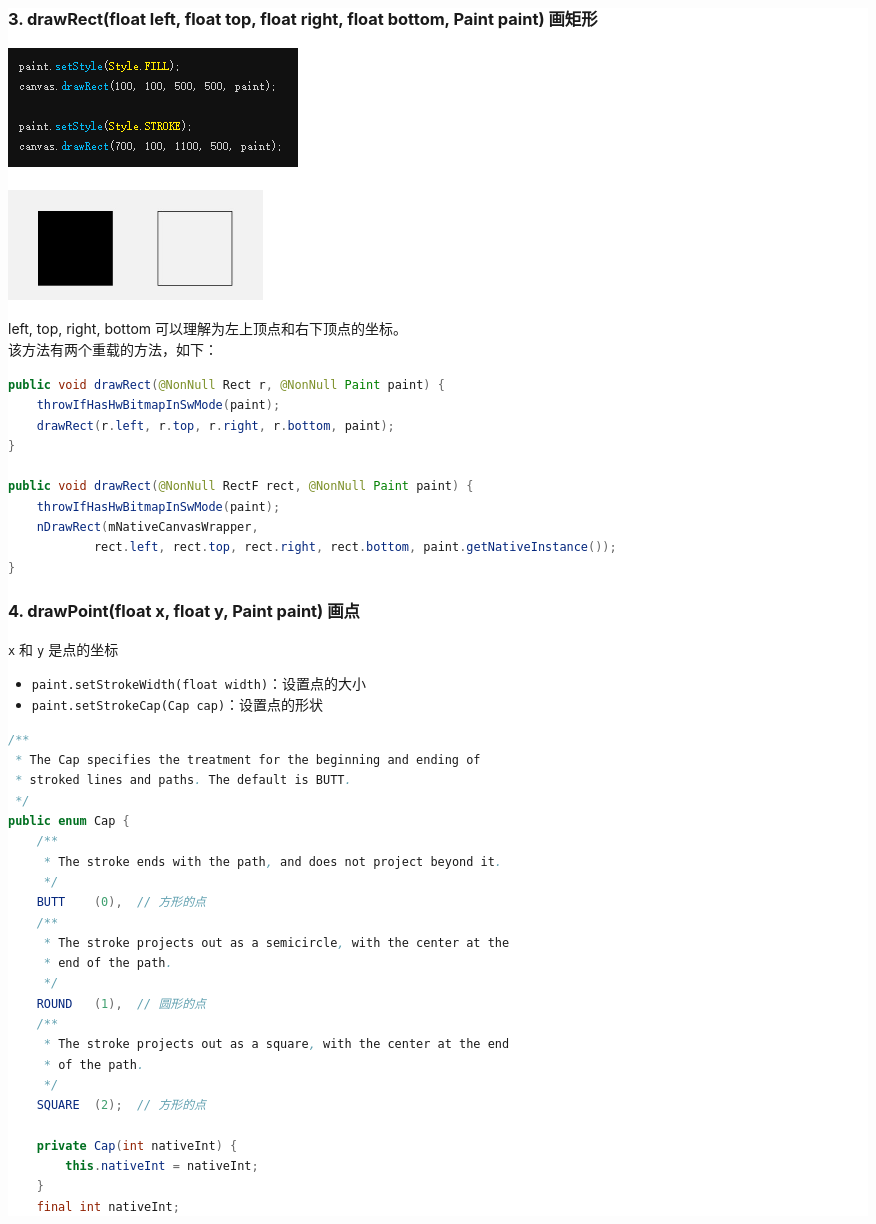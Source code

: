 ### 3. drawRect(float left, float top, float right, float bottom, Paint paint) 画矩形

![](./res/draw_rect.png)  

left, top, right, bottom 可以理解为左上顶点和右下顶点的坐标。  
该方法有两个重载的方法，如下：

```java
public void drawRect(@NonNull Rect r, @NonNull Paint paint) {
    throwIfHasHwBitmapInSwMode(paint);
    drawRect(r.left, r.top, r.right, r.bottom, paint);
}

public void drawRect(@NonNull RectF rect, @NonNull Paint paint) {
    throwIfHasHwBitmapInSwMode(paint);
    nDrawRect(mNativeCanvasWrapper,
            rect.left, rect.top, rect.right, rect.bottom, paint.getNativeInstance());
}
```

### 4. drawPoint(float x, float y, Paint paint) 画点

`x` 和 `y` 是点的坐标

* `paint.setStrokeWidth(float width)`：设置点的大小
* `paint.setStrokeCap(Cap cap)`：设置点的形状
  
```java
/**
 * The Cap specifies the treatment for the beginning and ending of
 * stroked lines and paths. The default is BUTT.
 */
public enum Cap {
    /**
     * The stroke ends with the path, and does not project beyond it.
     */
    BUTT    (0),  // 方形的点
    /**
     * The stroke projects out as a semicircle, with the center at the
     * end of the path.
     */
    ROUND   (1),  // 圆形的点
    /**
     * The stroke projects out as a square, with the center at the end
     * of the path.
     */
    SQUARE  (2);  // 方形的点

    private Cap(int nativeInt) {
        this.nativeInt = nativeInt;
    }
    final int nativeInt;
```